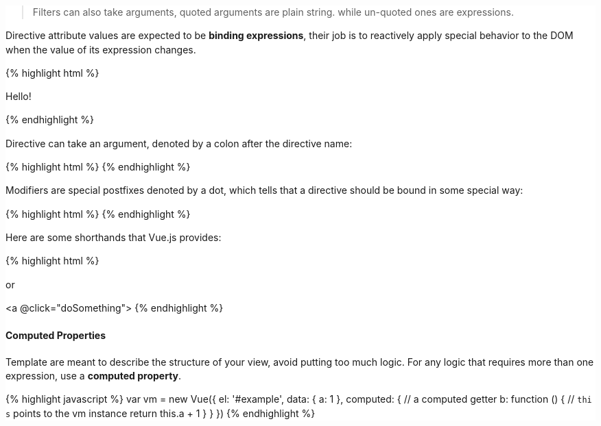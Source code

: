 > Filters can also take arguments, quoted arguments are plain string. while un-quoted ones are expressions.

Directive attribute values are expected to be __binding expressions__, their job is to reactively apply special behavior to the DOM when the value of its expression changes.

{% highlight html %}
  <p v-if="greeting">Hello!</p>
{% endhighlight %}

Directive can take an argument, denoted by a colon after the directive name:

{% highlight html %}
  <a v-bind:href="url"></a>
{% endhighlight %}

Modifiers are special postfixes denoted by a dot, which tells that a directive should be bound in some special way:

{% highlight html %}
  <a v-bind:href.literal="/a/b/c"></a>
{% endhighlight %}

Here are some shorthands that Vue.js provides:

{% highlight html %}
  
  <a v-bind:href="url"></a>
  
  <a :href="url"></a>
  or
  
  <a v-on:click="doSomething"></a>
  
  <a @click="doSomething"></a>
{% endhighlight %}

#### Computed Properties

Template are meant to describe the structure of your view, avoid putting too much logic. For any logic that requires more than one expression, use a __computed property__.

{% highlight javascript %}
  var vm = new Vue({
    el: '#example',
    data: {
      a: 1
    },
    computed: {
      // a computed getter
      b: function () {
        // `this` points to the vm instance
        return this.a + 1
      }
    }
  })
{% endhighlight %}
